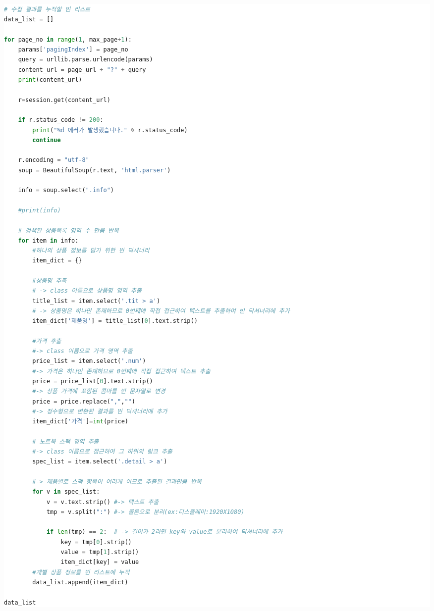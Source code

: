 
```python
# 수집 결과를 누적할 빈 리스트
data_list = []

for page_no in range(1, max_page+1):
    params['pagingIndex'] = page_no
    query = urllib.parse.urlencode(params)
    content_url = page_url + "?" + query
    print(content_url)
    
    r=session.get(content_url)
    
    if r.status_code != 200:
        print("%d 에러가 발생했습니다." % r.status_code)
        continue
    
    r.encoding = "utf-8"
    soup = BeautifulSoup(r.text, 'html.parser')
    
    info = soup.select(".info")
    
    #print(info)
    
    # 검색된 상품목록 영역 수 만큼 반복
    for item in info:
        #하나의 상품 정보를 담기 위한 빈 딕셔너리
        item_dict = {}
        
        #상품명 추축
        # -> class 이름으로 상품명 영역 추출
        title_list = item.select('.tit > a')
        # -> 상품명은 하나만 존재하므로 0번째에 직접 접근하여 텍스트를 추출하여 빈 딕셔너리에 추가
        item_dict['제품명'] = title_list[0].text.strip()
        
        #가격 추출
        #-> class 이름으로 가격 영역 추출
        price_list = item.select('.num')
        #-> 가격은 하나만 존재하므로 0번째에 직접 접근하여 텍스트 추출
        price = price_list[0].text.strip()
        #-> 상품 가격에 포함된 콤마를 빈 문자열로 변경
        price = price.replace(",","")
        #-> 정수형으로 변환된 결과를 빈 딕셔너리에 추가
        item_dict['가격']=int(price)
        
        # 노트북 스팩 영역 추출
        #-> class 이름으로 접근하여 그 하위의 링크 추출
        spec_list = item.select('.detail > a')
        
        #-> 제품별로 스펙 항목이 여러개 이므로 추출된 결과만큼 반복
        for v in spec_list:
            v = v.text.strip() #-> 텍스트 추출
            tmp = v.split(":") #-> 콜론으로 분리(ex:디스플레이:1920X1080)
            
            if len(tmp) == 2:  # -> 길이가 2라면 key와 value로 분리하여 딕셔너리에 추가
                key = tmp[0].strip()
                value = tmp[1].strip()
                item_dict[key] = value
        #개별 상품 정보를 빈 리스트에 누적
        data_list.append(item_dict)

data_list
```
